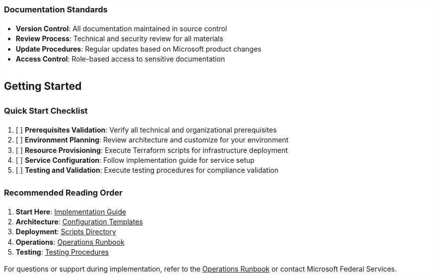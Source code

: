 ### Documentation Standards
- **Version Control**: All documentation maintained in source control
- **Review Process**: Technical and security review for all materials
- **Update Procedures**: Regular updates based on Microsoft product changes
- **Access Control**: Role-based access to sensitive documentation

## Getting Started

### Quick Start Checklist
1. [ ] **Prerequisites Validation**: Verify all technical and organizational prerequisites
2. [ ] **Environment Planning**: Review architecture and customize for your environment
3. [ ] **Resource Provisioning**: Execute Terraform scripts for infrastructure deployment
4. [ ] **Service Configuration**: Follow implementation guide for service setup
5. [ ] **Testing and Validation**: Execute testing procedures for compliance validation

### Recommended Reading Order
1. **Start Here**: [Implementation Guide](implementation-guide.md)
2. **Architecture**: [Configuration Templates](configuration-templates.md)
3. **Deployment**: [Scripts Directory](scripts/)
4. **Operations**: [Operations Runbook](operations-runbook.md)
5. **Testing**: [Testing Procedures](testing-procedures.md)

For questions or support during implementation, refer to the [Operations Runbook](operations-runbook.md) or contact Microsoft Federal Services.